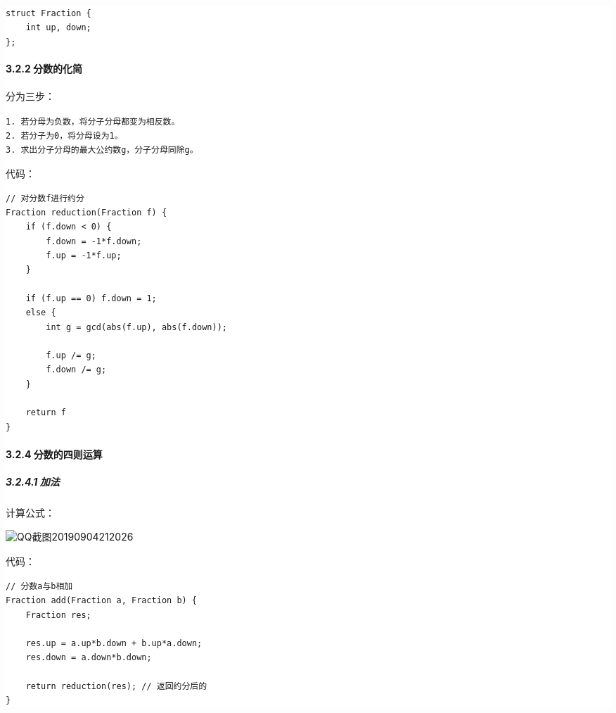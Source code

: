 ```
struct Fraction {
	int up, down;
};
```

#### 3.2.2 分数的化简

分为三步：

	1. 若分母为负数，将分子分母都变为相反数。
 	2. 若分子为0，将分母设为1。
 	3. 求出分子分母的最大公约数g，分子分母同除g。

代码：

```
// 对分数f进行约分
Fraction reduction(Fraction f) {
	if (f.down < 0) {
		f.down = -1*f.down;
		f.up = -1*f.up;
	}
	
	if (f.up == 0) f.down = 1;
	else {
		int g = gcd(abs(f.up), abs(f.down));
		
		f.up /= g;
		f.down /= g;
	}
	
	return f
}
```

#### 3.2.4 分数的四则运算

##### 3.2.4.1 加法

计算公式：

![QQ截图20190904212026](D:\Learning\CS\DS\PAT\Advanced\PAT考前总结\QQ截图20190904212026.jpg)

代码：

```
// 分数a与b相加
Fraction add(Fraction a, Fraction b) {
	Fraction res;
	
	res.up = a.up*b.down + b.up*a.down;
	res.down = a.down*b.down;
	
	return reduction(res); // 返回约分后的
}
```
